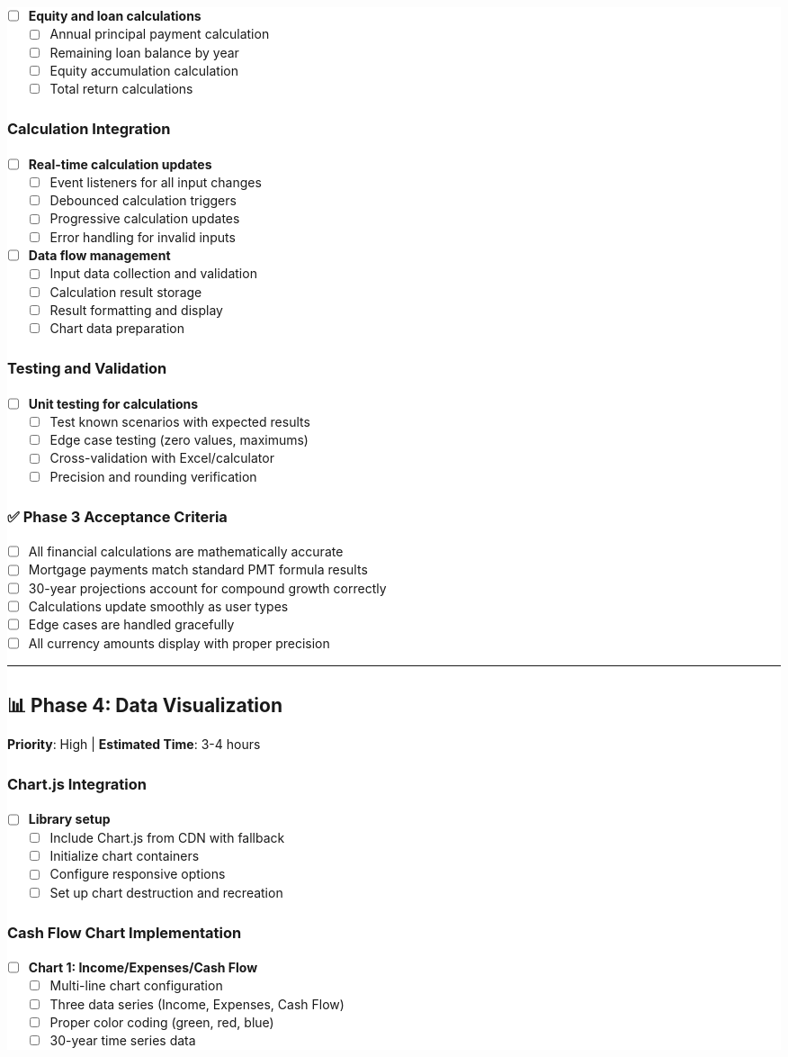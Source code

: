 - [ ] **Equity and loan calculations**
  - [ ] Annual principal payment calculation
  - [ ] Remaining loan balance by year
  - [ ] Equity accumulation calculation
  - [ ] Total return calculations

### Calculation Integration
- [ ] **Real-time calculation updates**
  - [ ] Event listeners for all input changes
  - [ ] Debounced calculation triggers
  - [ ] Progressive calculation updates
  - [ ] Error handling for invalid inputs

- [ ] **Data flow management**
  - [ ] Input data collection and validation
  - [ ] Calculation result storage
  - [ ] Result formatting and display
  - [ ] Chart data preparation

### Testing and Validation
- [ ] **Unit testing for calculations**
  - [ ] Test known scenarios with expected results
  - [ ] Edge case testing (zero values, maximums)
  - [ ] Cross-validation with Excel/calculator
  - [ ] Precision and rounding verification

### ✅ Phase 3 Acceptance Criteria
- [ ] All financial calculations are mathematically accurate
- [ ] Mortgage payments match standard PMT formula results
- [ ] 30-year projections account for compound growth correctly
- [ ] Calculations update smoothly as user types
- [ ] Edge cases are handled gracefully
- [ ] All currency amounts display with proper precision

---

## 📊 Phase 4: Data Visualization
**Priority**: High | **Estimated Time**: 3-4 hours

### Chart.js Integration
- [ ] **Library setup**
  - [ ] Include Chart.js from CDN with fallback
  - [ ] Initialize chart containers
  - [ ] Configure responsive options
  - [ ] Set up chart destruction and recreation

### Cash Flow Chart Implementation
- [ ] **Chart 1: Income/Expenses/Cash Flow**
  - [ ] Multi-line chart configuration
  - [ ] Three data series (Income, Expenses, Cash Flow)
  - [ ] Proper color coding (green, red, blue)
  - [ ] 30-year time series data
